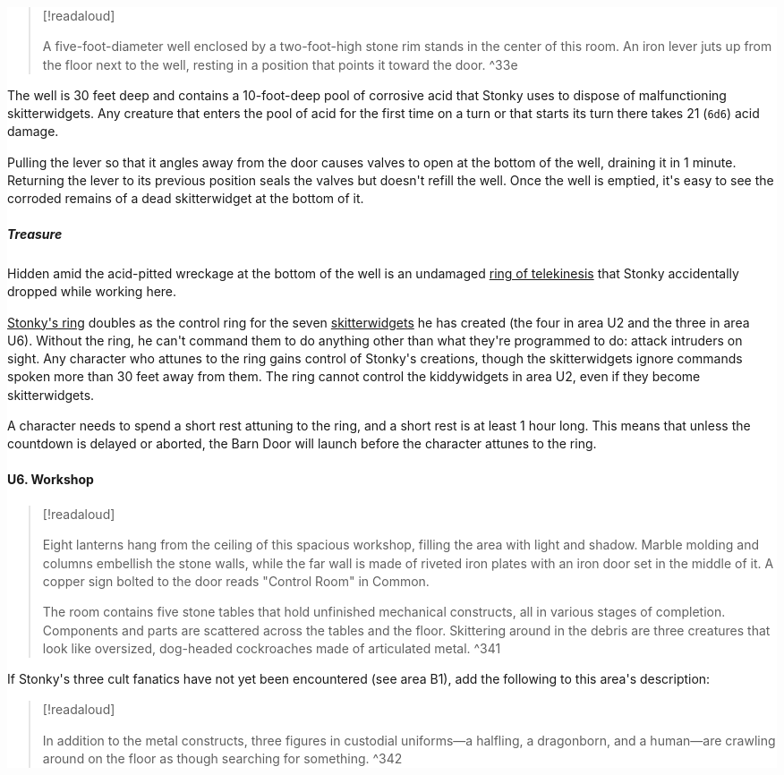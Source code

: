 > [!readaloud] 
> 
> A five-foot-diameter well enclosed by a two-foot-high stone rim stands in the center of this room. An iron lever juts up from the floor next to the well, resting in a position that points it toward the door.
^33e

The well is 30 feet deep and contains a 10-foot-deep pool of corrosive acid that Stonky uses to dispose of malfunctioning skitterwidgets. Any creature that enters the pool of acid for the first time on a turn or that starts its turn there takes 21 (`6d6`) acid damage.

Pulling the lever so that it angles away from the door causes valves to open at the bottom of the well, draining it in 1 minute. Returning the lever to its previous position seals the valves but doesn't refill the well. Once the well is emptied, it's easy to see the corroded remains of a dead skitterwidget at the bottom of it.

##### Treasure

Hidden amid the acid-pitted wreckage at the bottom of the well is an undamaged [ring of telekinesis](/3-Mechanics/CLI/items/ring-of-telekinesis.md) that Stonky accidentally dropped while working here.

[Stonky's ring](/3-Mechanics/CLI/items/stonkys-ring-cm.md) doubles as the control ring for the seven [skitterwidgets](/3-Mechanics/CLI/bestiary/construct/skitterwidget-cm.md) he has created (the four in area U2 and the three in area U6). Without the ring, he can't command them to do anything other than what they're programmed to do: attack intruders on sight. Any character who attunes to the ring gains control of Stonky's creations, though the skitterwidgets ignore commands spoken more than 30 feet away from them. The ring cannot control the kiddywidgets in area U2, even if they become skitterwidgets.

A character needs to spend a short rest attuning to the ring, and a short rest is at least 1 hour long. This means that unless the countdown is delayed or aborted, the Barn Door will launch before the character attunes to the ring.

#### U6. Workshop

> [!readaloud] 
> 
> Eight lanterns hang from the ceiling of this spacious workshop, filling the area with light and shadow. Marble molding and columns embellish the stone walls, while the far wall is made of riveted iron plates with an iron door set in the middle of it. A copper sign bolted to the door reads "Control Room" in Common.
> 
> The room contains five stone tables that hold unfinished mechanical constructs, all in various stages of completion. Components and parts are scattered across the tables and the floor. Skittering around in the debris are three creatures that look like oversized, dog-headed cockroaches made of articulated metal.
^341

If Stonky's three cult fanatics have not yet been encountered (see area B1), add the following to this area's description:

> [!readaloud] 
> 
> In addition to the metal constructs, three figures in custodial uniforms—a halfling, a dragonborn, and a human—are crawling around on the floor as though searching for something.
^342
